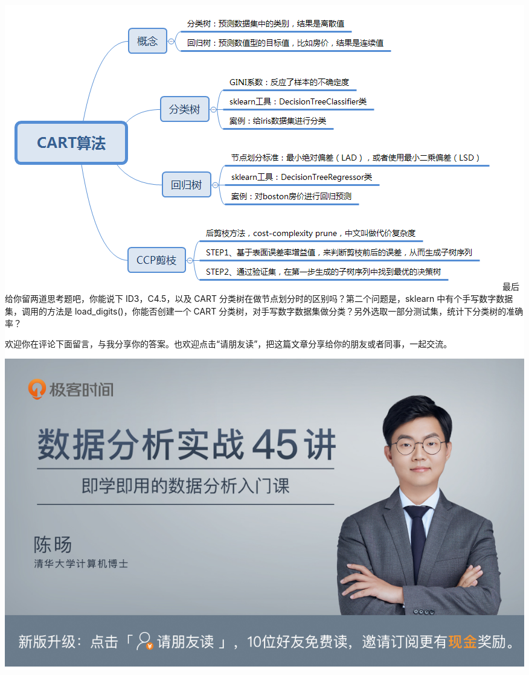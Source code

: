 ![img](assets/5cfe1151f88befc1178eca3252890f84.png)
 最后给你留两道思考题吧，你能说下 ID3，C4.5，以及 CART 分类树在做节点划分时的区别吗？第二个问题是，sklearn  中有个手写数字数据集，调用的方法是 load_digits()，你能否创建一个 CART  分类树，对手写数字数据集做分类？另外选取一部分测试集，统计下分类树的准确率？

欢迎你在评论下面留言，与我分享你的答案。也欢迎点击“请朋友读”，把这篇文章分享给你的朋友或者同事，一起交流。

![img](assets/48cb89aa8c4858bbc18df3b3ac414496-1560000530918.jpg)
